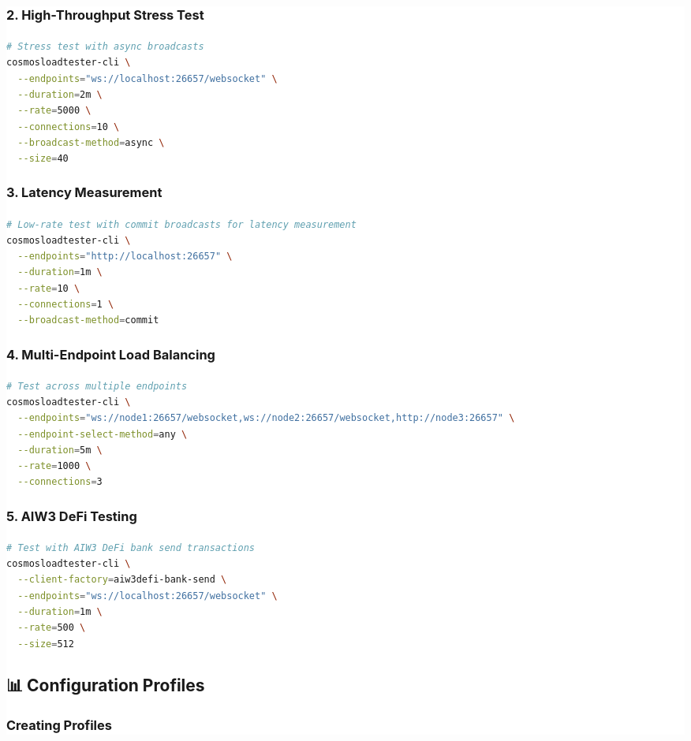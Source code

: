 ### 2. High-Throughput Stress Test

```bash
# Stress test with async broadcasts
cosmosloadtester-cli \
  --endpoints="ws://localhost:26657/websocket" \
  --duration=2m \
  --rate=5000 \
  --connections=10 \
  --broadcast-method=async \
  --size=40
```

### 3. Latency Measurement

```bash
# Low-rate test with commit broadcasts for latency measurement
cosmosloadtester-cli \
  --endpoints="http://localhost:26657" \
  --duration=1m \
  --rate=10 \
  --connections=1 \
  --broadcast-method=commit
```

### 4. Multi-Endpoint Load Balancing

```bash
# Test across multiple endpoints
cosmosloadtester-cli \
  --endpoints="ws://node1:26657/websocket,ws://node2:26657/websocket,http://node3:26657" \
  --endpoint-select-method=any \
  --duration=5m \
  --rate=1000 \
  --connections=3
```

### 5. AIW3 DeFi Testing

```bash
# Test with AIW3 DeFi bank send transactions
cosmosloadtester-cli \
  --client-factory=aiw3defi-bank-send \
  --endpoints="ws://localhost:26657/websocket" \
  --duration=1m \
  --rate=500 \
  --size=512
```

## 📊 Configuration Profiles

### Creating Profiles
